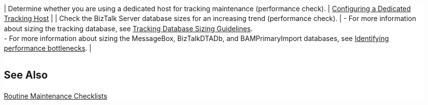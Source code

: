 |                           Determine whether you are using a dedicated host for tracking maintenance (performance check).                            |                                                                                                                                                                                                                                                                                                                                                                      [Configuring a Dedicated Tracking Host](../technical-guides/configuring-a-dedicated-tracking-host.md)                                                                                                                                                                                                                                                                                                                                                                       |
|                                Check the BizTalk Server database sizes for an increasing trend (performance check).                                 |                                                                                                                                                                                                                                           -   For more information about sizing the tracking database, see [Tracking Database Sizing Guidelines](../core/tracking-database-sizing-guidelines.md).<br />-   For more information about sizing the MessageBox, BizTalkDTADb, and BAMPrimaryImport databases, see [Identifying performance bottlenecks](../core/identifying-performance-bottlenecks.md).                                                                                                                                                                                                                                            |

## See Also  
 [Routine Maintenance Checklists](../technical-guides/routine-maintenance-checklists.md)
